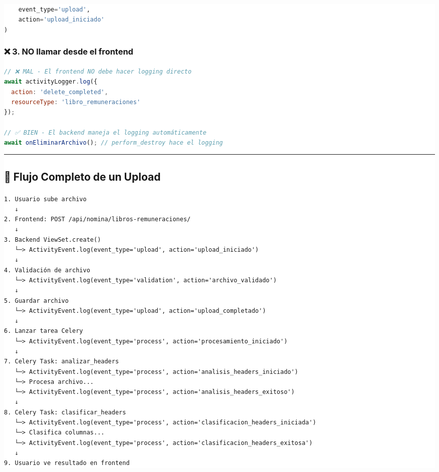 ```python
    event_type='upload',
    action='upload_iniciado'
)
```

### ❌ **3. NO llamar desde el frontend**

```jsx
// ❌ MAL - El frontend NO debe hacer logging directo
await activityLogger.log({
  action: 'delete_completed',
  resourceType: 'libro_remuneraciones'
});

// ✅ BIEN - El backend maneja el logging automáticamente
await onEliminarArchivo(); // perform_destroy hace el logging
```

---

## 🔄 Flujo Completo de un Upload

```
1. Usuario sube archivo
   ↓
2. Frontend: POST /api/nomina/libros-remuneraciones/
   ↓
3. Backend ViewSet.create()
   └─> ActivityEvent.log(event_type='upload', action='upload_iniciado')
   ↓
4. Validación de archivo
   └─> ActivityEvent.log(event_type='validation', action='archivo_validado')
   ↓
5. Guardar archivo
   └─> ActivityEvent.log(event_type='upload', action='upload_completado')
   ↓
6. Lanzar tarea Celery
   └─> ActivityEvent.log(event_type='process', action='procesamiento_iniciado')
   ↓
7. Celery Task: analizar_headers
   └─> ActivityEvent.log(event_type='process', action='analisis_headers_iniciado')
   └─> Procesa archivo...
   └─> ActivityEvent.log(event_type='process', action='analisis_headers_exitoso')
   ↓
8. Celery Task: clasificar_headers
   └─> ActivityEvent.log(event_type='process', action='clasificacion_headers_iniciada')
   └─> Clasifica columnas...
   └─> ActivityEvent.log(event_type='process', action='clasificacion_headers_exitosa')
   ↓
9. Usuario ve resultado en frontend
```
